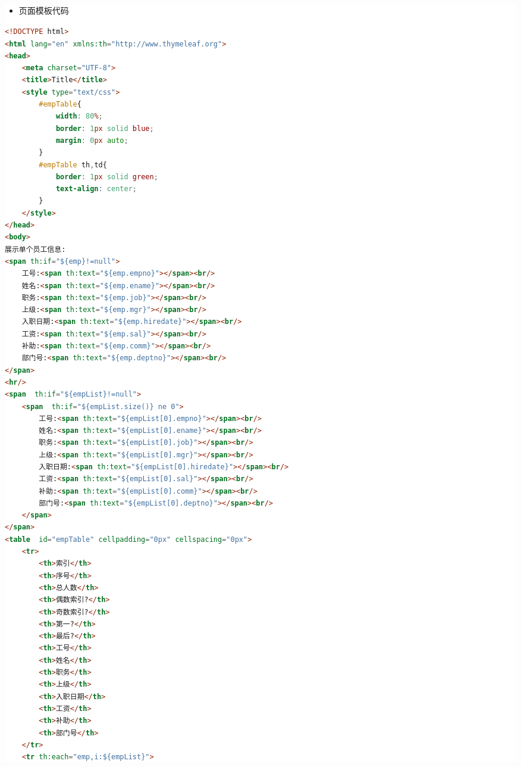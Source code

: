 * 页面模板代码

```html
<!DOCTYPE html>
<html lang="en" xmlns:th="http://www.thymeleaf.org">
<head>
    <meta charset="UTF-8">
    <title>Title</title>
    <style type="text/css">
        #empTable{
            width: 80%;
            border: 1px solid blue;
            margin: 0px auto;
        }
        #empTable th,td{
            border: 1px solid green;
            text-align: center;
        }
    </style>
</head>
<body>
展示单个员工信息:
<span th:if="${emp}!=null">
    工号:<span th:text="${emp.empno}"></span><br/>
    姓名:<span th:text="${emp.ename}"></span><br/>
    职务:<span th:text="${emp.job}"></span><br/>
    上级:<span th:text="${emp.mgr}"></span><br/>
    入职日期:<span th:text="${emp.hiredate}"></span><br/>
    工资:<span th:text="${emp.sal}"></span><br/>
    补助:<span th:text="${emp.comm}"></span><br/>
    部门号:<span th:text="${emp.deptno}"></span><br/>
</span>
<hr/>
<span  th:if="${empList}!=null">
    <span  th:if="${empList.size()} ne 0">
        工号:<span th:text="${empList[0].empno}"></span><br/>
        姓名:<span th:text="${empList[0].ename}"></span><br/>
        职务:<span th:text="${empList[0].job}"></span><br/>
        上级:<span th:text="${empList[0].mgr}"></span><br/>
        入职日期:<span th:text="${empList[0].hiredate}"></span><br/>
        工资:<span th:text="${empList[0].sal}"></span><br/>
        补助:<span th:text="${empList[0].comm}"></span><br/>
        部门号:<span th:text="${empList[0].deptno}"></span><br/>
    </span>
</span>
<table  id="empTable" cellpadding="0px" cellspacing="0px">
    <tr>
        <th>索引</th>
        <th>序号</th>
        <th>总人数</th>
        <th>偶数索引?</th>
        <th>奇数索引?</th>
        <th>第一?</th>
        <th>最后?</th>
        <th>工号</th>
        <th>姓名</th>
        <th>职务</th>
        <th>上级</th>
        <th>入职日期</th>
        <th>工资</th>
        <th>补助</th>
        <th>部门号</th>
    </tr>
    <tr th:each="emp,i:${empList}">
```